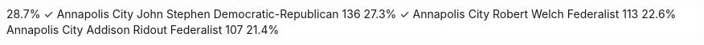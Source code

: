 </td>
<td style="text-align:right;">
28.7%
</td>
<td style="text-align:center;">
✓
</td>
</tr>
<tr class="district-unchanged">
<td style="text-align:center;">
Annapolis City
</td>
<td style="text-align:left;">
John Stephen
</td>
<td class="party-demrep" data-party="demrep">
Democratic-Republican
</td>
<td style="text-align:right;">
136
</td>
<td style="text-align:right;">
27.3%
</td>
<td style="text-align:center;">
✓
</td>
</tr>
<tr class="district-unchanged">
<td style="text-align:center;">
Annapolis City
</td>
<td style="text-align:left;">
Robert Welch
</td>
<td class="party-federalist" data-party="federalist">
Federalist
</td>
<td style="text-align:right;">
113
</td>
<td style="text-align:right;">
22.6%
</td>
<td style="text-align:center;">
</td>
</tr>
<tr class="district-changed">
<td style="text-align:center;">
Annapolis City
</td>
<td style="text-align:left;">
Addison Ridout
</td>
<td class="party-federalist" data-party="federalist">
Federalist
</td>
<td style="text-align:right;">
107
</td>
<td style="text-align:right;">
21.4%
</td>
<td style="text-align:center;">